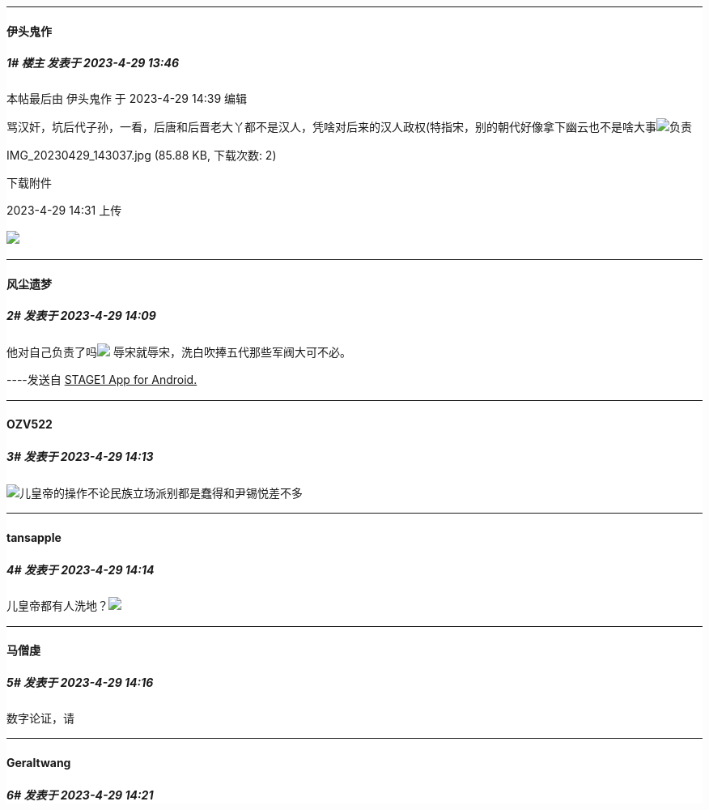 
*****

####  伊头鬼作  
##### 1#       楼主       发表于 2023-4-29 13:46

 本帖最后由 伊头鬼作 于 2023-4-29 14:39 编辑 

骂汉奸，坑后代子孙，一看，后唐和后晋老大丫都不是汉人，凭啥对后来的汉人政权(特指宋，别的朝代好像拿下幽云也不是啥大事<img src="https://static.saraba1st.com/image/smiley/face2017/037.png" referrerpolicy="no-referrer">负责

IMG_20230429_143037.jpg
(85.88 KB, 下载次数: 2)

下载附件

2023-4-29 14:31 上传

<img src="https://img.saraba1st.com/forum/202304/29/143114tuoots0ghutfhu7i.jpg" referrerpolicy="no-referrer">

*****

####  风尘遗梦  
##### 2#       发表于 2023-4-29 14:09

他对自己负责了吗<img src="https://static.saraba1st.com/image/smiley/face2017/037.png" referrerpolicy="no-referrer">
辱宋就辱宋，洗白吹捧五代那些军阀大可不必。

----发送自 [STAGE1 App for Android.](http://stage1.5j4m.com/?1.37)

*****

####  OZV522  
##### 3#       发表于 2023-4-29 14:13

<img src="https://static.saraba1st.com/image/smiley/face2017/001.png" referrerpolicy="no-referrer">儿皇帝的操作不论民族立场派别都是蠢得和尹锡悦差不多

*****

####  tansapple  
##### 4#       发表于 2023-4-29 14:14

儿皇帝都有人洗地？<img src="https://static.saraba1st.com/image/smiley/face2017/048.png" referrerpolicy="no-referrer">

*****

####  马僧虔  
##### 5#       发表于 2023-4-29 14:16

数字论证，请

*****

####  Geraltwang  
##### 6#       发表于 2023-4-29 14:21
